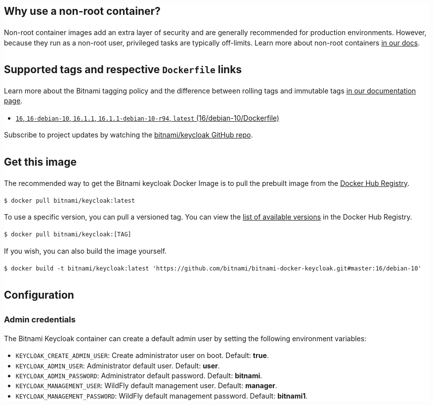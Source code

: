 ## Why use a non-root container?

Non-root container images add an extra layer of security and are generally recommended for production environments. However, because they run as a non-root user, privileged tasks are typically off-limits. Learn more about non-root containers [in our docs](https://docs.bitnami.com/tutorials/work-with-non-root-containers/).

## Supported tags and respective `Dockerfile` links

Learn more about the Bitnami tagging policy and the difference between rolling tags and immutable tags [in our documentation page](https://docs.bitnami.com/tutorials/understand-rolling-tags-containers/).


* [`16`, `16-debian-10`, `16.1.1`, `16.1.1-debian-10-r94`, `latest` (16/debian-10/Dockerfile)](https://github.com/bitnami/bitnami-docker-keycloak/blob/16.1.1-debian-10-r94/16/debian-10/Dockerfile)

Subscribe to project updates by watching the [bitnami/keycloak GitHub repo](https://github.com/bitnami/bitnami-docker-keycloak).

## Get this image

The recommended way to get the Bitnami keycloak Docker Image is to pull the prebuilt image from the [Docker Hub Registry](https://hub.docker.com/r/bitnami/keycloak).

```console
$ docker pull bitnami/keycloak:latest
```

To use a specific version, you can pull a versioned tag. You can view the [list of available versions](https://hub.docker.com/r/bitnami/keycloak/tags/) in the Docker Hub Registry.

```console
$ docker pull bitnami/keycloak:[TAG]
```

If you wish, you can also build the image yourself.

```console
$ docker build -t bitnami/keycloak:latest 'https://github.com/bitnami/bitnami-docker-keycloak.git#master:16/debian-10'
```

## Configuration

### Admin credentials

The Bitnami Keycloak container can create a default admin user by setting the following environment variables:

- `KEYCLOAK_CREATE_ADMIN_USER`: Create administrator user on boot. Default: **true**.
- `KEYCLOAK_ADMIN_USER`: Administrator default user. Default: **user**.
- `KEYCLOAK_ADMIN_PASSWORD`: Administrator default password. Default: **bitnami**.
- `KEYCLOAK_MANAGEMENT_USER`: WildFly default management user. Default: **manager**.
- `KEYCLOAK_MANAGEMENT_PASSWORD`: WildFly default management password. Default: **bitnami1**.
